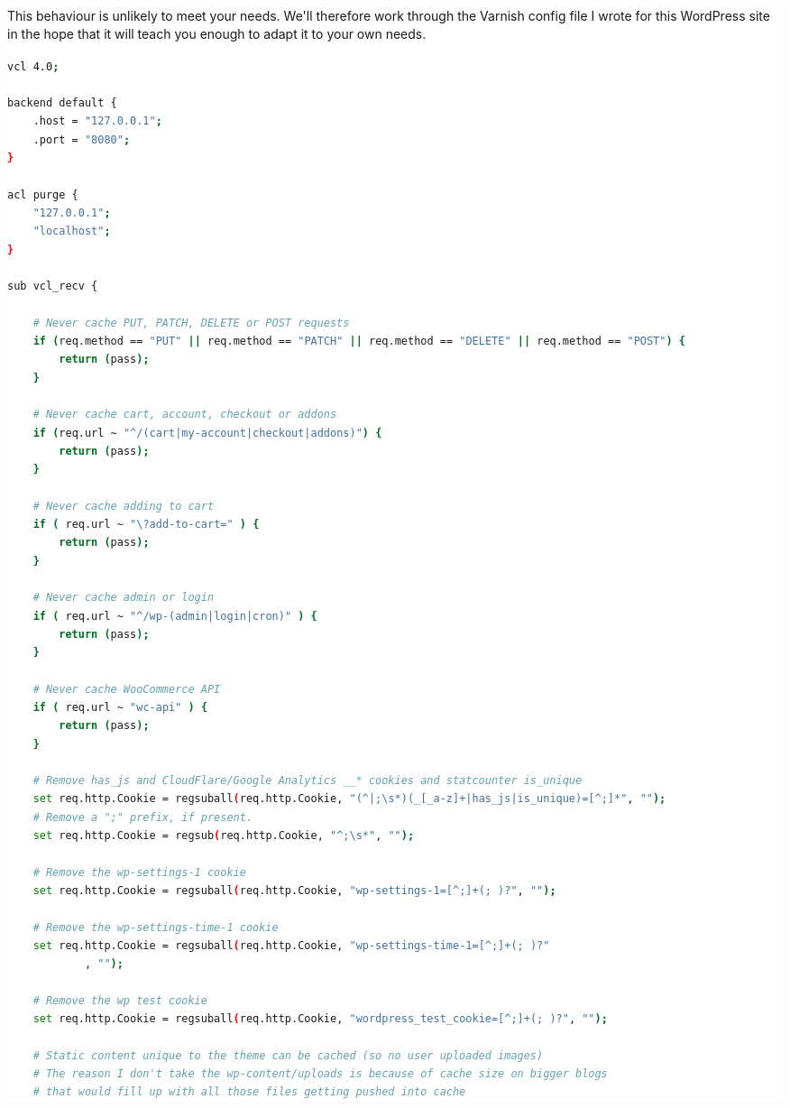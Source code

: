 This behaviour is unlikely to meet your needs. We'll therefore work through the Varnish config file I wrote for this WordPress site in the hope that it will teach you enough to adapt it to your own needs.

```bash
vcl 4.0;

backend default {
    .host = "127.0.0.1";
    .port = "8080";
}

acl purge {
    "127.0.0.1";
    "localhost";
}

sub vcl_recv {

    # Never cache PUT, PATCH, DELETE or POST requests
    if (req.method == "PUT" || req.method == "PATCH" || req.method == "DELETE" || req.method == "POST") {
        return (pass);
    }

    # Never cache cart, account, checkout or addons
    if (req.url ~ "^/(cart|my-account|checkout|addons)") {
        return (pass);
    }

    # Never cache adding to cart
    if ( req.url ~ "\?add-to-cart=" ) {
        return (pass);
    }

    # Never cache admin or login
    if ( req.url ~ "^/wp-(admin|login|cron)" ) {
        return (pass);
    }

    # Never cache WooCommerce API
    if ( req.url ~ "wc-api" ) {
        return (pass);
    }

    # Remove has_js and CloudFlare/Google Analytics __* cookies and statcounter is_unique
    set req.http.Cookie = regsuball(req.http.Cookie, "(^|;\s*)(_[_a-z]+|has_js|is_unique)=[^;]*", "");
    # Remove a ";" prefix, if present.
    set req.http.Cookie = regsub(req.http.Cookie, "^;\s*", "");

    # Remove the wp-settings-1 cookie
    set req.http.Cookie = regsuball(req.http.Cookie, "wp-settings-1=[^;]+(; )?", "");

    # Remove the wp-settings-time-1 cookie
    set req.http.Cookie = regsuball(req.http.Cookie, "wp-settings-time-1=[^;]+(; )?"
            , "");

    # Remove the wp test cookie
    set req.http.Cookie = regsuball(req.http.Cookie, "wordpress_test_cookie=[^;]+(; )?", "");

    # Static content unique to the theme can be cached (so no user uploaded images)
    # The reason I don't take the wp-content/uploads is because of cache size on bigger blogs
    # that would fill up with all those files getting pushed into cache
```